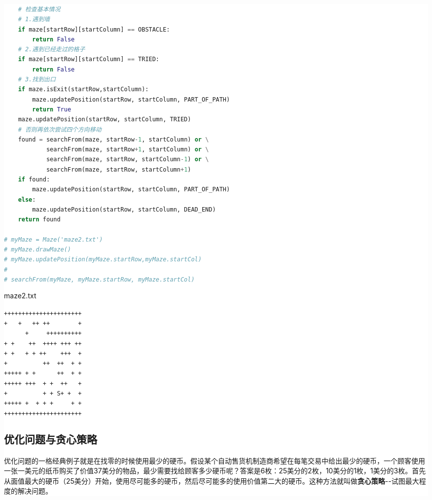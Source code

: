 ```python
    # 检查基本情况
    # 1.遇到墙
    if maze[startRow][startColumn] == OBSTACLE:
        return False
    # 2.遇到已经走过的格子
    if maze[startRow][startColumn] == TRIED:
        return False
    # 3.找到出口
    if maze.isExit(startRow,startColumn):
        maze.updatePosition(startRow, startColumn, PART_OF_PATH)
        return True
    maze.updatePosition(startRow, startColumn, TRIED)
    # 否则再依次尝试四个方向移动
    found = searchFrom(maze, startRow-1, startColumn) or \
            searchFrom(maze, startRow+1, startColumn) or \
            searchFrom(maze, startRow, startColumn-1) or \
            searchFrom(maze, startRow, startColumn+1)
    if found:
        maze.updatePosition(startRow, startColumn, PART_OF_PATH)
    else:
        maze.updatePosition(startRow, startColumn, DEAD_END)
    return found

# myMaze = Maze('maze2.txt')
# myMaze.drawMaze()
# myMaze.updatePosition(myMaze.startRow,myMaze.startCol)
# 
# searchFrom(myMaze, myMaze.startRow, myMaze.startCol)
```

maze2.txt

```txt
++++++++++++++++++++++
+   +   ++ ++        +
      +     ++++++++++
+ +    ++  ++++ +++ ++
+ +   + + ++    +++  +
+          ++  ++  + +
+++++ + +      ++  + +
+++++ +++  + +  ++   +
+          + + S+ +  +
+++++ +  + + +     + +
++++++++++++++++++++++
```

## **优化问题与贪心策略**

优化问题的一格经典例子就是在找零的时候使用最少的硬币。假设某个自动售货机制造商希望在每笔交易中给出最少的硬币，一个顾客使用一张一美元的纸币购买了价值37美分的物品，最少需要找给顾客多少硬币呢？答案是6枚：25美分的2枚，10美分的1枚，1美分的3枚。首先从面值最大的硬币（25美分）开始，使用尽可能多的硬币，然后尽可能多的使用价值第二大的硬币。这种方法就叫做**贪心策略**--试图最大程度的解决问题。
